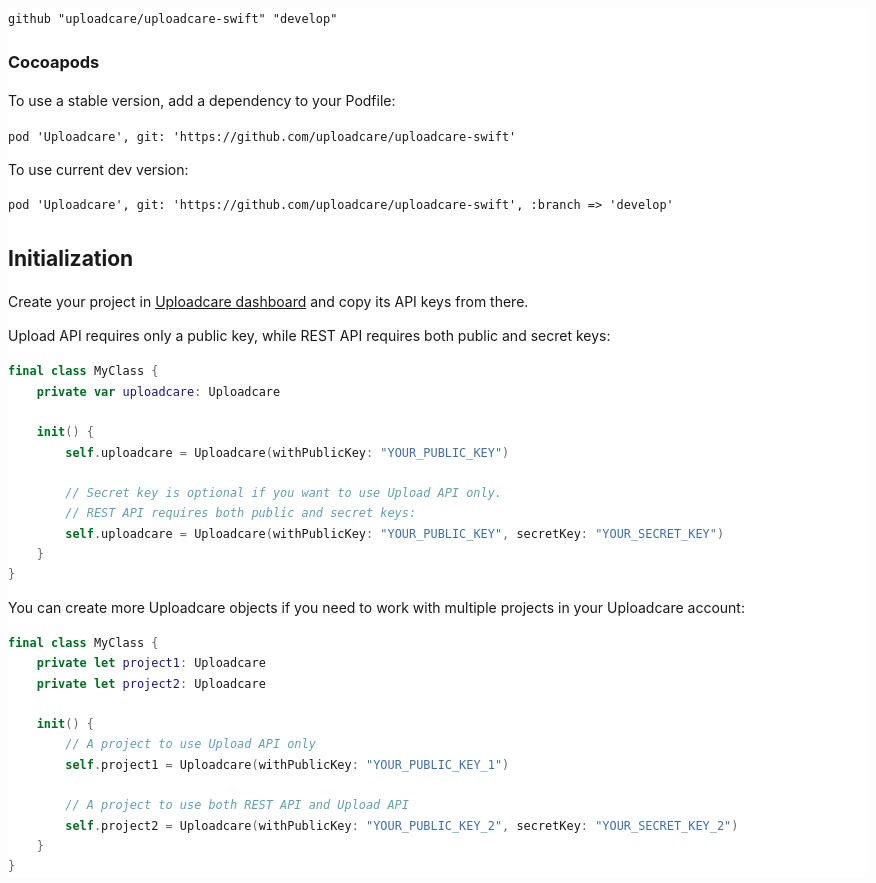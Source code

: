 ```
github "uploadcare/uploadcare-swift" "develop"
```

### Cocoapods

To use a stable version, add a dependency to your Podfile:

```
pod 'Uploadcare', git: 'https://github.com/uploadcare/uploadcare-swift'
```

To use current dev version:

```
pod 'Uploadcare', git: 'https://github.com/uploadcare/uploadcare-swift', :branch => 'develop'
```

## Initialization

Create your project in [Uploadcare dashboard](https://uploadcare.com/dashboard/?utm_source=github&utm_medium=referral&utm_campaign=uploadcare-swift) and copy its API keys from there.

Upload API requires only a public key, while REST API requires both public and secret keys:

```swift
final class MyClass {
    private var uploadcare: Uploadcare
    
    init() {
        self.uploadcare = Uploadcare(withPublicKey: "YOUR_PUBLIC_KEY")
        
        // Secret key is optional if you want to use Upload API only.
        // REST API requires both public and secret keys:
        self.uploadcare = Uploadcare(withPublicKey: "YOUR_PUBLIC_KEY", secretKey: "YOUR_SECRET_KEY")
    }
}
```

You can create more Uploadcare objects if you need to work with multiple projects in your Uploadcare account:

```swift
final class MyClass {
    private let project1: Uploadcare
    private let project2: Uploadcare
    
    init() {
        // A project to use Upload API only 
        self.project1 = Uploadcare(withPublicKey: "YOUR_PUBLIC_KEY_1")

        // A project to use both REST API and Upload API
        self.project2 = Uploadcare(withPublicKey: "YOUR_PUBLIC_KEY_2", secretKey: "YOUR_SECRET_KEY_2")
    }
}
```
